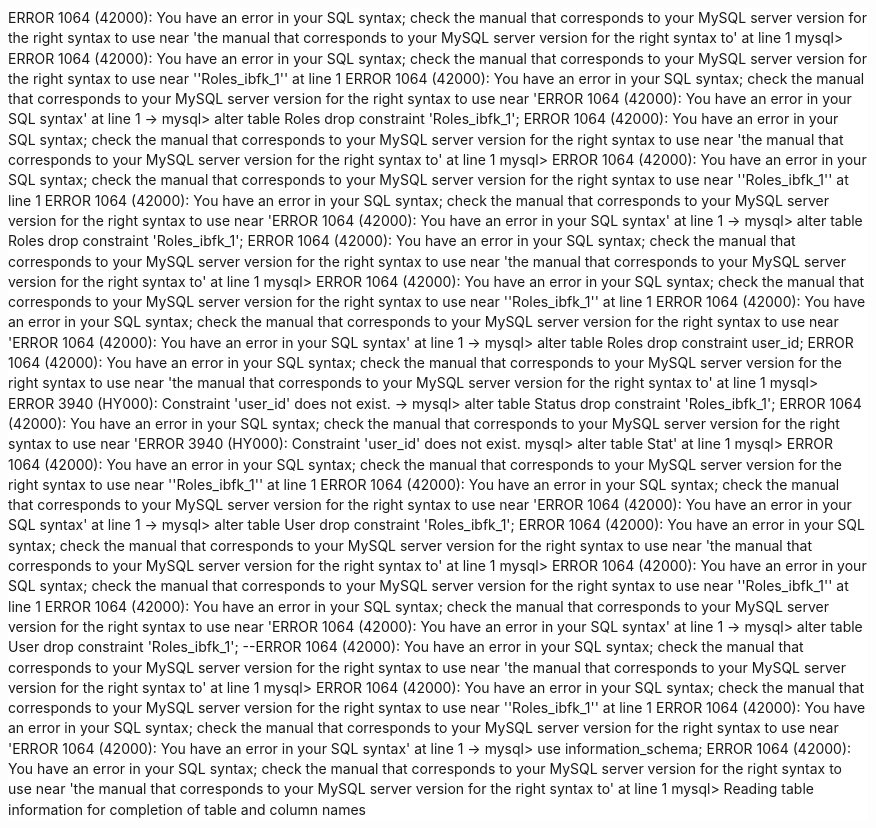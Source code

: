 ERROR 1064 (42000): You have an error in your SQL syntax; check the manual that corresponds to your MySQL server version for the right syntax to use near 'the manual that corresponds to your MySQL server version for the right syntax to' at line 1
mysql> ERROR 1064 (42000): You have an error in your SQL syntax; check the manual that corresponds to your MySQL server version for the right syntax to use near ''Roles_ibfk_1'' at line 1
ERROR 1064 (42000): You have an error in your SQL syntax; check the manual that corresponds to your MySQL server version for the right syntax to use near 'ERROR 1064 (42000): You have an error in your SQL syntax' at line 1
    -> mysql> alter table Roles drop constraint 'Roles_ibfk_1';
ERROR 1064 (42000): You have an error in your SQL syntax; check the manual that corresponds to your MySQL server version for the right syntax to use near 'the manual that corresponds to your MySQL server version for the right syntax to' at line 1
mysql> ERROR 1064 (42000): You have an error in your SQL syntax; check the manual that corresponds to your MySQL server version for the right syntax to use near ''Roles_ibfk_1'' at line 1
ERROR 1064 (42000): You have an error in your SQL syntax; check the manual that corresponds to your MySQL server version for the right syntax to use near 'ERROR 1064 (42000): You have an error in your SQL syntax' at line 1
    -> mysql> alter table Roles drop constraint 'Roles_ibfk_1';
ERROR 1064 (42000): You have an error in your SQL syntax; check the manual that corresponds to your MySQL server version for the right syntax to use near 'the manual that corresponds to your MySQL server version for the right syntax to' at line 1
mysql> ERROR 1064 (42000): You have an error in your SQL syntax; check the manual that corresponds to your MySQL server version for the right syntax to use near ''Roles_ibfk_1'' at line 1
ERROR 1064 (42000): You have an error in your SQL syntax; check the manual that corresponds to your MySQL server version for the right syntax to use near 'ERROR 1064 (42000): You have an error in your SQL syntax' at line 1
    -> mysql> alter table Roles drop constraint user_id;
ERROR 1064 (42000): You have an error in your SQL syntax; check the manual that corresponds to your MySQL server version for the right syntax to use near 'the manual that corresponds to your MySQL server version for the right syntax to' at line 1
mysql> ERROR 3940 (HY000): Constraint 'user_id' does not exist.
    -> mysql> alter table Status drop constraint 'Roles_ibfk_1';
ERROR 1064 (42000): You have an error in your SQL syntax; check the manual that corresponds to your MySQL server version for the right syntax to use near 'ERROR 3940 (HY000): Constraint 'user_id' does not exist.
mysql> alter table Stat' at line 1
mysql> ERROR 1064 (42000): You have an error in your SQL syntax; check the manual that corresponds to your MySQL server version for the right syntax to use near ''Roles_ibfk_1'' at line 1
ERROR 1064 (42000): You have an error in your SQL syntax; check the manual that corresponds to your MySQL server version for the right syntax to use near 'ERROR 1064 (42000): You have an error in your SQL syntax' at line 1
    -> mysql> alter table User drop constraint 'Roles_ibfk_1';
ERROR 1064 (42000): You have an error in your SQL syntax; check the manual that corresponds to your MySQL server version for the right syntax to use near 'the manual that corresponds to your MySQL server version for the right syntax to' at line 1
mysql> ERROR 1064 (42000): You have an error in your SQL syntax; check the manual that corresponds to your MySQL server version for the right syntax to use near ''Roles_ibfk_1'' at line 1
ERROR 1064 (42000): You have an error in your SQL syntax; check the manual that corresponds to your MySQL server version for the right syntax to use near 'ERROR 1064 (42000): You have an error in your SQL syntax' at line 1
    -> mysql> alter table User drop constraint 'Roles_ibfk_1';
--ERROR 1064 (42000): You have an error in your SQL syntax; check the manual that corresponds to your MySQL server version for the right syntax to use near 'the manual that corresponds to your MySQL server version for the right syntax to' at line 1
mysql> ERROR 1064 (42000): You have an error in your SQL syntax; check the manual that corresponds to your MySQL server version for the right syntax to use near ''Roles_ibfk_1'' at line 1
ERROR 1064 (42000): You have an error in your SQL syntax; check the manual that corresponds to your MySQL server version for the right syntax to use near 'ERROR 1064 (42000): You have an error in your SQL syntax' at line 1
    -> mysql> use information_schema;
ERROR 1064 (42000): You have an error in your SQL syntax; check the manual that corresponds to your MySQL server version for the right syntax to use near 'the manual that corresponds to your MySQL server version for the right syntax to' at line 1
mysql> Reading table information for completion of table and column names
